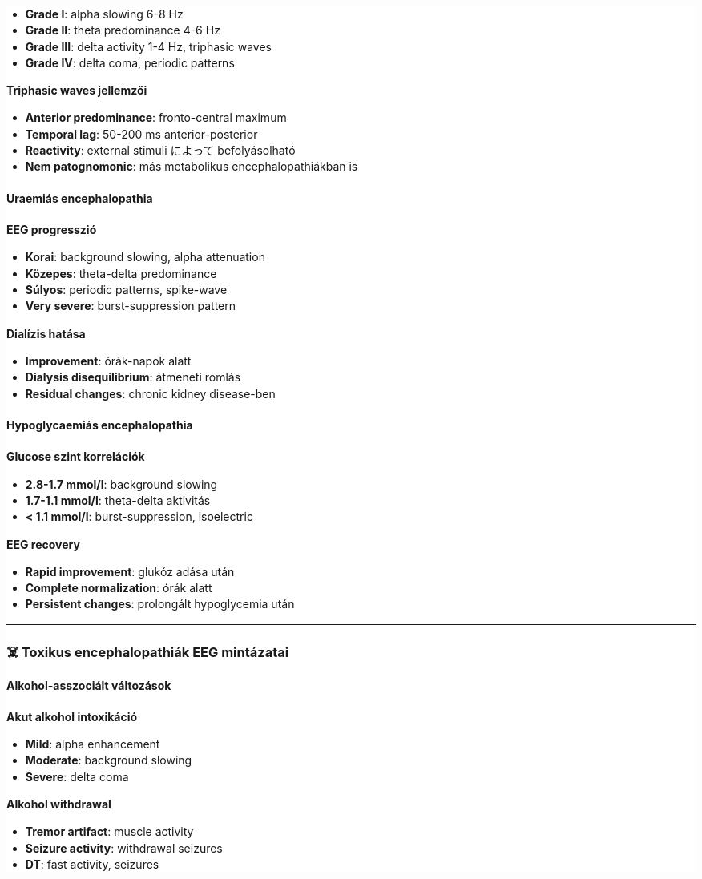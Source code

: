 - **Grade I**: alpha slowing 6-8 Hz
- **Grade II**: theta predominance 4-6 Hz
- **Grade III**: delta activity 1-4 Hz, triphasic waves
- **Grade IV**: delta coma, periodic patterns

**Triphasic waves jellemzői**

- **Anterior predominance**: fronto-central maximum
- **Temporal lag**: 50-200 ms anterior-posterior
- **Reactivity**: external stimuli によって befolyásolható
- **Nem patognomonic**: más metabolikus encephalopathiákban is

#### Uraemiás encephalopathia

**EEG progresszió**

- **Korai**: background slowing, alpha attenuation
- **Közepes**: theta-delta predominance
- **Súlyos**: periodic patterns, spike-wave
- **Very severe**: burst-suppression pattern

**Dialízis hatása**

- **Improvement**: órák-napok alatt
- **Dialysis disequilibrium**: átmeneti romlás
- **Residual changes**: chronic kidney disease-ben

#### Hypoglycaemiás encephalopathia

**Glucose szint korrelációk**

- **2.8-1.7 mmol/l**: background slowing
- **1.7-1.1 mmol/l**: theta-delta aktivitás
- **< 1.1 mmol/l**: burst-suppression, isoelectric

**EEG recovery**

- **Rapid improvement**: glukóz adása után
- **Complete normalization**: órák alatt
- **Persistent changes**: prolongált hypoglycemia után

---

### ☠️ Toxikus encephalopathiák EEG mintázatai

#### Alkohol-asszociált változások

**Akut alkohol intoxikáció**

- **Mild**: alpha enhancement
- **Moderate**: background slowing
- **Severe**: delta coma

**Alkohol withdrawal**

- **Tremor artifact**: muscle activity
- **Seizure activity**: withdrawal seizures
- **DT**: fast activity, seizures
